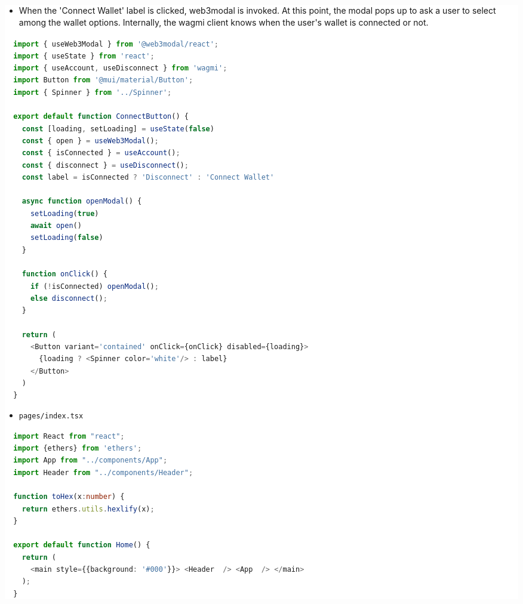   - When the 'Connect Wallet' label is clicked, web3modal is invoked. At this point, the modal pops up to ask a user to select among the wallet options. Internally, the wagmi client knows when the user's wallet is connected or not. 

```ts
  import { useWeb3Modal } from '@web3modal/react';
  import { useState } from 'react';
  import { useAccount, useDisconnect } from 'wagmi';
  import Button from '@mui/material/Button';
  import { Spinner } from '../Spinner';

  export default function ConnectButton() {
    const [loading, setLoading] = useState(false)
    const { open } = useWeb3Modal();
    const { isConnected } = useAccount();
    const { disconnect } = useDisconnect();
    const label = isConnected ? 'Disconnect' : 'Connect Wallet'

    async function openModal() {
      setLoading(true)
      await open()
      setLoading(false)
    }

    function onClick() {
      if (!isConnected) openModal();
      else disconnect();
    }

    return (
      <Button variant='contained' onClick={onClick} disabled={loading}>
        {loading ? <Spinner color='white'/> : label}
      </Button>
    )
  }
```

- `pages/index.tsx`

```ts
  import React from "react";
  import {ethers} from 'ethers';
  import App from "../components/App";
  import Header from "../components/Header";

  function toHex(x:number) {
    return ethers.utils.hexlify(x);
  }

  export default function Home() {
    return (
      <main style={{background: '#000'}}> <Header  /> <App  /> </main>
    );
  }
```

